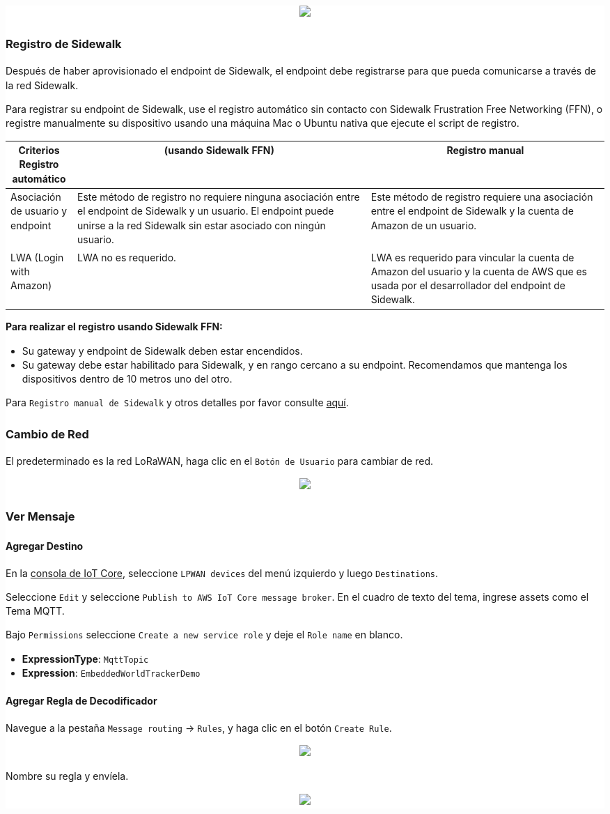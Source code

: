 <div align="center"><img width="{600}" src="https://files.seeedstudio.com/wiki/SenseCAP/dual/flash-suc.png"/></div>

### Registro de Sidewalk

Después de haber aprovisionado el endpoint de Sidewalk, el endpoint debe registrarse para que pueda comunicarse a través de la red Sidewalk.

Para registrar su endpoint de Sidewalk, use el registro automático sin contacto con Sidewalk Frustration Free Networking (FFN), o registre manualmente su dispositivo usando una máquina Mac o Ubuntu nativa que ejecute el script de registro.

|Criterios Registro automático| (usando Sidewalk FFN)|Registro manual|
 |--|--|--|
 |Asociación de usuario y endpoint| Este método de registro no requiere ninguna asociación entre el endpoint de Sidewalk y un usuario. El endpoint puede unirse a la red Sidewalk sin estar asociado con ningún usuario. |Este método de registro requiere una asociación entre el endpoint de Sidewalk y la cuenta de Amazon de un usuario.|
 |LWA (Login with Amazon)| LWA no es requerido.| LWA es requerido para vincular la cuenta de Amazon del usuario y la cuenta de AWS que es usada por el desarrollador del endpoint de Sidewalk.|

**Para realizar el registro usando Sidewalk FFN:**

- Su gateway y endpoint de Sidewalk deben estar encendidos.
- Su gateway debe estar habilitado para Sidewalk, y en rango cercano a su endpoint. Recomendamos que mantenga los dispositivos dentro de 10 metros uno del otro.

 Para `Registro manual de Sidewalk` y otros detalles por favor consulte [aquí](https://docs.sidewalk.amazon/provisioning/iot-sidewalk-register-endpoint.html).

### Cambio de Red

 El predeterminado es la red LoRaWAN, haga clic en el `Botón de Usuario` para cambiar de red.

 <div align="center"><img width="{400}" src="https://files.seeedstudio.com/wiki/SenseCAP/dual/click-button.png"/></div>

### Ver Mensaje

#### Agregar Destino

En la [consola de IoT Core](https://us-east-1.console.aws.amazon.com/iot/home?region=us-east-1#/home), seleccione `LPWAN devices` del menú izquierdo y luego `Destinations`.

Seleccione `Edit` y seleccione `Publish to AWS IoT Core message broker`. En el cuadro de texto del tema, ingrese assets como el Tema MQTT.

Bajo `Permissions` seleccione `Create a new service role` y deje el `Role name` en blanco.

- **ExpressionType**: `MqttTopic`
- **Expression**: `EmbeddedWorldTrackerDemo`

#### Agregar Regla de Decodificador

Navegue a la pestaña `Message routing` → `Rules`, y haga clic en el botón `Create Rule`.

<div align="center"><img width="{600}" src="https://files.seeedstudio.com/wiki/SenseCAP/Tracker/rules.png"/></div>

Nombre su regla y envíela.

<div align="center"><img width="{600}" src="https://files.seeedstudio.com/wiki/SenseCAP/Tracker/rules2.png"/></div>
